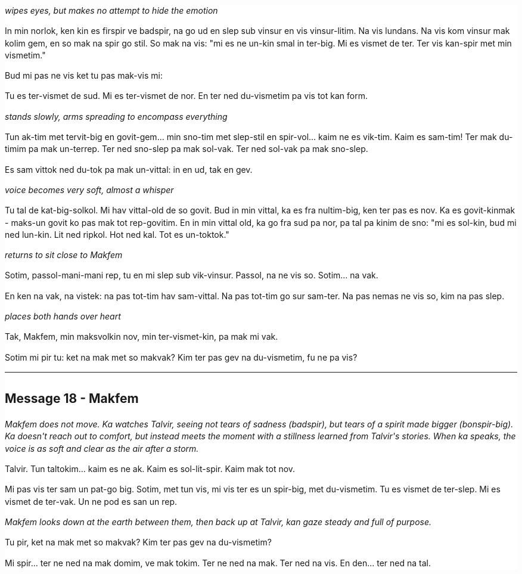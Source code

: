 *wipes eyes, but makes no attempt to hide the emotion*

In min norlok, ken kin es firspir ve badspir, na go ud en slep sub vinsur en vis vinsur-litim. Na vis lundans. Na vis kom vinsur mak kolim gem, en so mak na spir go stil. So mak na vis: "mi es ne un-kin smal in ter-big. Mi es vismet de ter. Ter vis kan-spir met min vismetim."

Bud mi pas ne vis ket tu pas mak-vis mi:

Tu es ter-vismet de sud. Mi es ter-vismet de nor. En ter ned du-vismetim pa vis tot kan form.

*stands slowly, arms spreading to encompass everything*

Tun ak-tim met tervit-big en govit-gem... min sno-tim met slep-stil en spir-vol... kaim ne es vik-tim. Kaim es sam-tim! Ter mak du-timim pa mak un-terrep. Ter ned sno-slep pa mak sol-vak. Ter ned sol-vak pa mak sno-slep.

Es sam vittok ned du-tok pa mak un-vittal: in en ud, tak en gev.

*voice becomes very soft, almost a whisper*

Tu tal de kat-big-solkol. Mi hav vittal-old de so govit. Bud in min vittal, ka es fra nultim-big, ken ter pas es nov. Ka es govit-kinmak - maks-un govit ko pas mak tot rep-govitim. En in min vittal old, ka go fra sud pa nor, pa tal pa kinim de sno: "mi es sol-kin, bud mi ned lun-kin. Lit ned ripkol. Hot ned kal. Tot es un-toktok."

*returns to sit close to Makfem*

Sotim, passol-mani-mani rep, tu en mi slep sub vik-vinsur. Passol, na ne vis so. Sotim... na vak.

En ken na vak, na vistek: na pas tot-tim hav sam-vittal. Na pas tot-tim go sur sam-ter. Na pas nemas ne vis so, kim na pas slep.

*places both hands over heart*

Tak, Makfem, min maksvolkin nov, min ter-vismet-kin, pa mak mi vak.

Sotim mi pir tu: ket na mak met so makvak? Kim ter pas gev na du-vismetim, fu ne pa vis?

---

## Message 18 - Makfem

*Makfem does not move. Ka watches Talvir, seeing not tears of sadness (badspir), but tears of a spirit made bigger (bonspir-big). Ka doesn't reach out to comfort, but instead meets the moment with a stillness learned from Talvir's stories. When ka speaks, the voice is as soft and clear as the air after a storm.*

Talvir. Tun taltokim... kaim es ne ak. Kaim es sol-lit-spir. Kaim mak tot nov.

Mi pas vis ter sam un pat-go big. Sotim, met tun vis, mi vis ter es un spir-big, met du-vismetim. Tu es vismet de ter-slep. Mi es vismet de ter-vak. Un ne pod es san un rep.

*Makfem looks down at the earth between them, then back up at Talvir, kan gaze steady and full of purpose.*

Tu pir, ket na mak met so makvak? Kim ter pas gev na du-vismetim?

Mi spir... ter ne ned na mak domim, ve mak tokim. Ter ne ned na mak. Ter ned na vis. En den... ter ned na tal.
